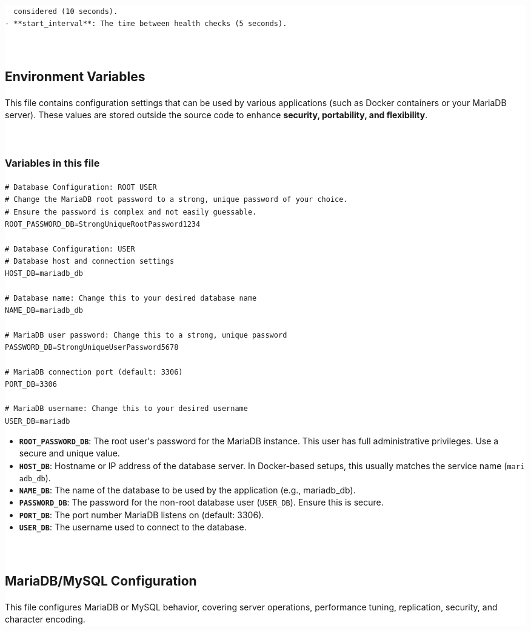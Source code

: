       considered (10 seconds).
    - **start_interval**: The time between health checks (5 seconds).

<br />

## Environment Variables

This file contains configuration settings that can be used by various
applications (such as Docker containers or your MariaDB server). These values are
stored outside the source code to enhance **security, portability, and flexibility**.

<br />

### Variables in this file

```env
# Database Configuration: ROOT USER
# Change the MariaDB root password to a strong, unique password of your choice.
# Ensure the password is complex and not easily guessable.
ROOT_PASSWORD_DB=StrongUniqueRootPassword1234

# Database Configuration: USER
# Database host and connection settings
HOST_DB=mariadb_db

# Database name: Change this to your desired database name
NAME_DB=mariadb_db

# MariaDB user password: Change this to a strong, unique password
PASSWORD_DB=StrongUniqueUserPassword5678

# MariaDB connection port (default: 3306)
PORT_DB=3306

# MariaDB username: Change this to your desired username
USER_DB=mariadb
```

- **`ROOT_PASSWORD_DB`**: The root user's password for the MariaDB instance.
  This user has full administrative privileges. Use a secure and unique value.
- **`HOST_DB`**: Hostname or IP address of the database server. In Docker-based
  setups, this usually matches the service name (`mariadb_db`).
- **`NAME_DB`**: The name of the database to be used by the application (e.g., mariadb_db).
- **`PASSWORD_DB`**: The password for the non-root database user (`USER_DB`).
  Ensure this is secure.
- **`PORT_DB`**: The port number MariaDB listens on (default: 3306).
- **`USER_DB`**: The username used to connect to the database.

<br />

## MariaDB/MySQL Configuration

This file configures MariaDB or MySQL behavior, covering server operations,
performance tuning, replication, security, and character encoding.
